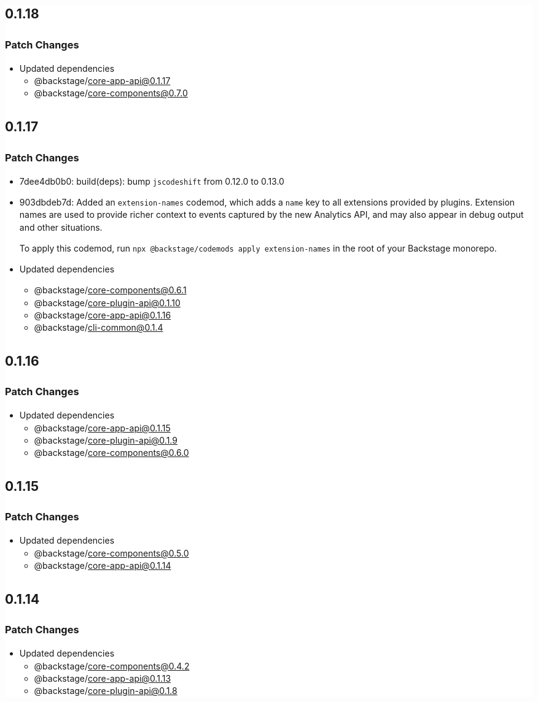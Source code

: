 ## 0.1.18

### Patch Changes

- Updated dependencies
  - @backstage/core-app-api@0.1.17
  - @backstage/core-components@0.7.0

## 0.1.17

### Patch Changes

- 7dee4db0b0: build(deps): bump `jscodeshift` from 0.12.0 to 0.13.0
- 903dbdeb7d: Added an `extension-names` codemod, which adds a `name` key to all extensions
  provided by plugins. Extension names are used to provide richer context to
  events captured by the new Analytics API, and may also appear in debug output
  and other situations.

  To apply this codemod, run `npx @backstage/codemods apply extension-names` in
  the root of your Backstage monorepo.

- Updated dependencies
  - @backstage/core-components@0.6.1
  - @backstage/core-plugin-api@0.1.10
  - @backstage/core-app-api@0.1.16
  - @backstage/cli-common@0.1.4

## 0.1.16

### Patch Changes

- Updated dependencies
  - @backstage/core-app-api@0.1.15
  - @backstage/core-plugin-api@0.1.9
  - @backstage/core-components@0.6.0

## 0.1.15

### Patch Changes

- Updated dependencies
  - @backstage/core-components@0.5.0
  - @backstage/core-app-api@0.1.14

## 0.1.14

### Patch Changes

- Updated dependencies
  - @backstage/core-components@0.4.2
  - @backstage/core-app-api@0.1.13
  - @backstage/core-plugin-api@0.1.8
